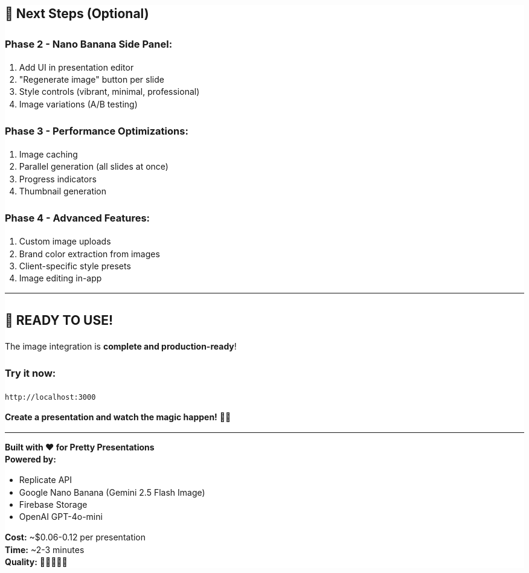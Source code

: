 
## 🚀 Next Steps (Optional)

### **Phase 2 - Nano Banana Side Panel:**
1. Add UI in presentation editor
2. "Regenerate image" button per slide
3. Style controls (vibrant, minimal, professional)
4. Image variations (A/B testing)

### **Phase 3 - Performance Optimizations:**
1. Image caching
2. Parallel generation (all slides at once)
3. Progress indicators
4. Thumbnail generation

### **Phase 4 - Advanced Features:**
1. Custom image uploads
2. Brand color extraction from images
3. Client-specific style presets
4. Image editing in-app

---

## 🎉 READY TO USE!

The image integration is **complete and production-ready**!

### **Try it now:**
```
http://localhost:3000
```

**Create a presentation and watch the magic happen!** 🎨✨

---

**Built with ❤️ for Pretty Presentations**  
**Powered by:**
- Replicate API
- Google Nano Banana (Gemini 2.5 Flash Image)
- Firebase Storage
- OpenAI GPT-4o-mini

**Cost:** ~$0.06-0.12 per presentation  
**Time:** ~2-3 minutes  
**Quality:** 🌟🌟🌟🌟🌟

